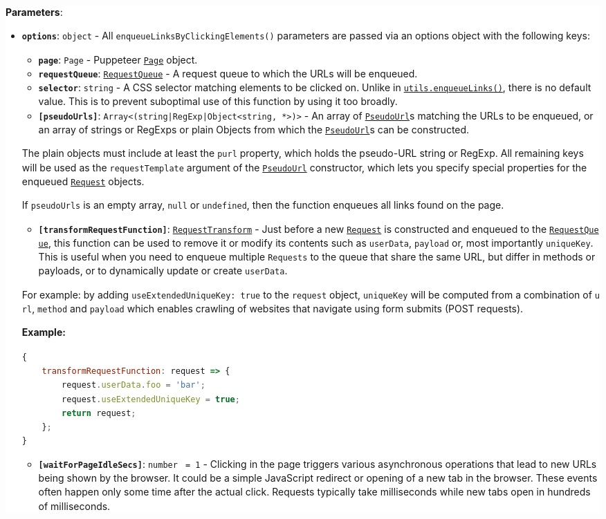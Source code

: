 **Parameters**:

-   **`options`**: `object` - All `enqueueLinksByClickingElements()` parameters are passed via an options object with the following keys:

    -   **`page`**: `Page` - Puppeteer [`Page`](https://pptr.dev/#?product=Puppeteer&show=api-class-page) object.
    -   **`requestQueue`**: [`RequestQueue`](../api/request-queue) - A request queue to which the URLs will be enqueued.
    -   **`selector`**: `string` - A CSS selector matching elements to be clicked on. Unlike in [`utils.enqueueLinks()`](../api/utils#enqueuelinks),
        there is no default value. This is to prevent suboptimal use of this function by using it too broadly.
    -   **`[pseudoUrls]`**: `Array<(string|RegExp|Object<string, *>)>` - An array of [`PseudoUrl`](../api/pseudo-url)s matching the URLs to be
        enqueued, or an array of strings or RegExps or plain Objects from which the [`PseudoUrl`](../api/pseudo-url)s can be constructed.

    The plain objects must include at least the `purl` property, which holds the pseudo-URL string or RegExp. All remaining keys will be used as the
    `requestTemplate` argument of the [`PseudoUrl`](../api/pseudo-url) constructor, which lets you specify special properties for the enqueued
    [`Request`](../api/request) objects.

    If `pseudoUrls` is an empty array, `null` or `undefined`, then the function enqueues all links found on the page.

    -   **`[transformRequestFunction]`**: [`RequestTransform`](../typedefs/request-transform) - Just before a new [`Request`](../api/request) is
        constructed and enqueued to the [`RequestQueue`](../api/request-queue), this function can be used to remove it or modify its contents such as
        `userData`, `payload` or, most importantly `uniqueKey`. This is useful when you need to enqueue multiple `Requests` to the queue that share
        the same URL, but differ in methods or payloads, or to dynamically update or create `userData`.

    For example: by adding `useExtendedUniqueKey: true` to the `request` object, `uniqueKey` will be computed from a combination of `url`, `method`
    and `payload` which enables crawling of websites that navigate using form submits (POST requests).

    **Example:**

    ```javascript
    {
        transformRequestFunction: request => {
            request.userData.foo = 'bar';
            request.useExtendedUniqueKey = true;
            return request;
        };
    }
    ```

    -   **`[waitForPageIdleSecs]`**: `number` <code> = 1</code> - Clicking in the page triggers various asynchronous operations that lead to new URLs
        being shown by the browser. It could be a simple JavaScript redirect or opening of a new tab in the browser. These events often happen only
        some time after the actual click. Requests typically take milliseconds while new tabs open in hundreds of milliseconds.
